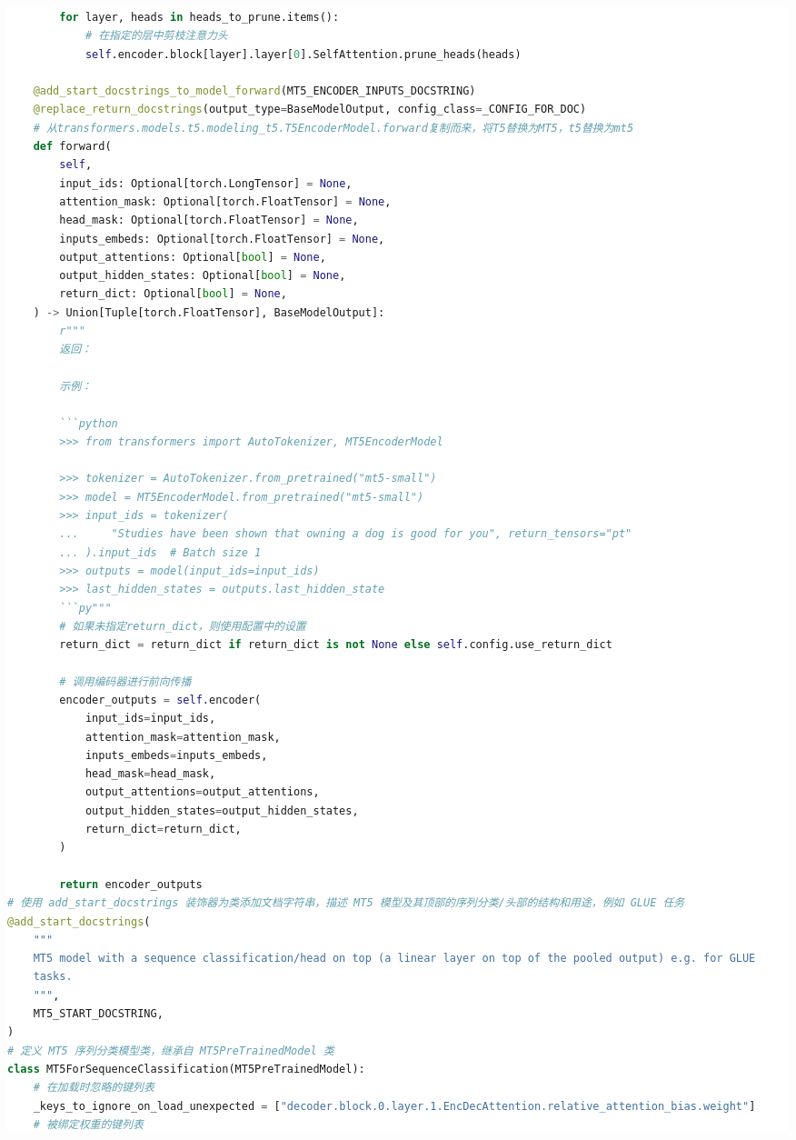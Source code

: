 ```py
        for layer, heads in heads_to_prune.items():
            # 在指定的层中剪枝注意力头
            self.encoder.block[layer].layer[0].SelfAttention.prune_heads(heads)

    @add_start_docstrings_to_model_forward(MT5_ENCODER_INPUTS_DOCSTRING)
    @replace_return_docstrings(output_type=BaseModelOutput, config_class=_CONFIG_FOR_DOC)
    # 从transformers.models.t5.modeling_t5.T5EncoderModel.forward复制而来，将T5替换为MT5，t5替换为mt5
    def forward(
        self,
        input_ids: Optional[torch.LongTensor] = None,
        attention_mask: Optional[torch.FloatTensor] = None,
        head_mask: Optional[torch.FloatTensor] = None,
        inputs_embeds: Optional[torch.FloatTensor] = None,
        output_attentions: Optional[bool] = None,
        output_hidden_states: Optional[bool] = None,
        return_dict: Optional[bool] = None,
    ) -> Union[Tuple[torch.FloatTensor], BaseModelOutput]:
        r"""
        返回：

        示例：

        ```python
        >>> from transformers import AutoTokenizer, MT5EncoderModel

        >>> tokenizer = AutoTokenizer.from_pretrained("mt5-small")
        >>> model = MT5EncoderModel.from_pretrained("mt5-small")
        >>> input_ids = tokenizer(
        ...     "Studies have been shown that owning a dog is good for you", return_tensors="pt"
        ... ).input_ids  # Batch size 1
        >>> outputs = model(input_ids=input_ids)
        >>> last_hidden_states = outputs.last_hidden_state
        ```py"""
        # 如果未指定return_dict，则使用配置中的设置
        return_dict = return_dict if return_dict is not None else self.config.use_return_dict

        # 调用编码器进行前向传播
        encoder_outputs = self.encoder(
            input_ids=input_ids,
            attention_mask=attention_mask,
            inputs_embeds=inputs_embeds,
            head_mask=head_mask,
            output_attentions=output_attentions,
            output_hidden_states=output_hidden_states,
            return_dict=return_dict,
        )

        return encoder_outputs
# 使用 add_start_docstrings 装饰器为类添加文档字符串，描述 MT5 模型及其顶部的序列分类/头部的结构和用途，例如 GLUE 任务
@add_start_docstrings(
    """
    MT5 model with a sequence classification/head on top (a linear layer on top of the pooled output) e.g. for GLUE
    tasks.
    """,
    MT5_START_DOCSTRING,
)
# 定义 MT5 序列分类模型类，继承自 MT5PreTrainedModel 类
class MT5ForSequenceClassification(MT5PreTrainedModel):
    # 在加载时忽略的键列表
    _keys_to_ignore_on_load_unexpected = ["decoder.block.0.layer.1.EncDecAttention.relative_attention_bias.weight"]
    # 被绑定权重的键列表
```